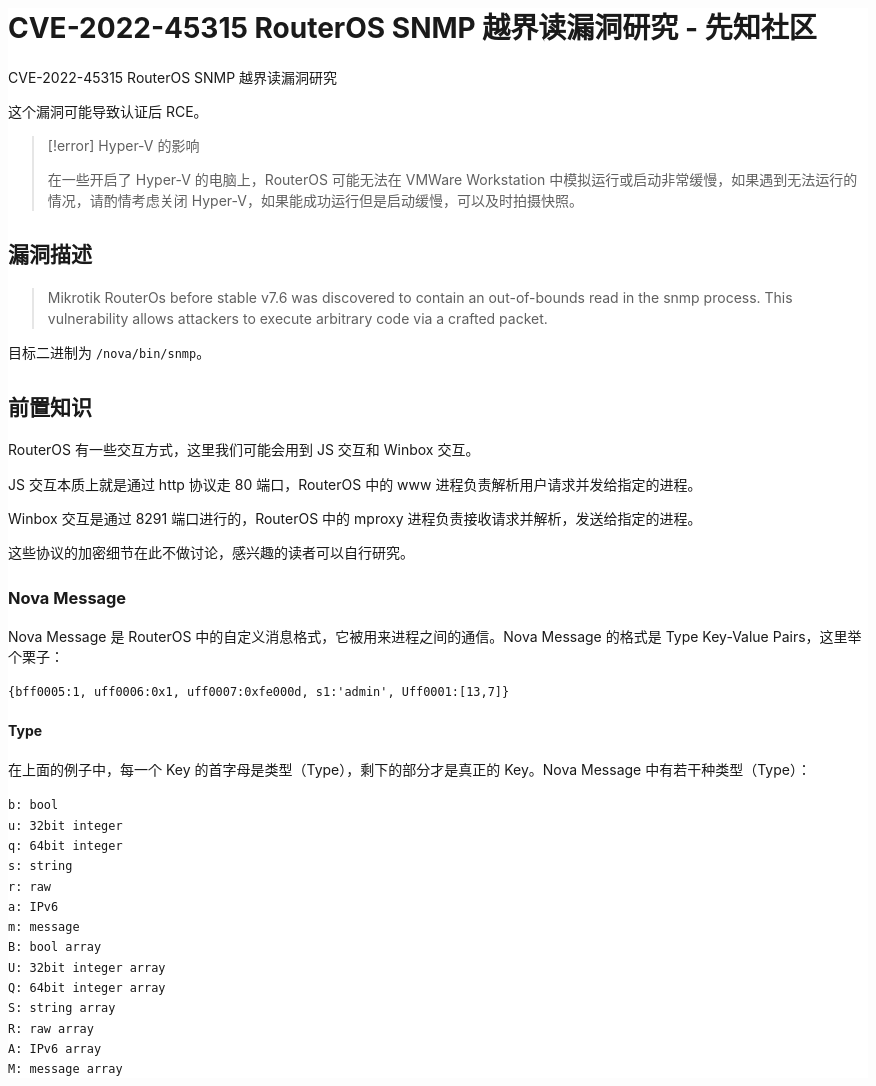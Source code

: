 

# CVE-2022-45315 RouterOS SNMP 越界读漏洞研究 - 先知社区

CVE-2022-45315 RouterOS SNMP 越界读漏洞研究



这个漏洞可能导致认证后 RCE。

> \[!error\] Hyper-V 的影响
> 
> 在一些开启了 Hyper-V 的电脑上，RouterOS 可能无法在 VMWare Workstation 中模拟运行或启动非常缓慢，如果遇到无法运行的情况，请酌情考虑关闭 Hyper-V，如果能成功运行但是启动缓慢，可以及时拍摄快照。

## 漏洞描述

> Mikrotik RouterOs before stable v7.6 was discovered to contain an out-of-bounds read in the snmp process. This vulnerability allows attackers to execute arbitrary code via a crafted packet.

目标二进制为 `/nova/bin/snmp`。

## 前置知识

RouterOS 有一些交互方式，这里我们可能会用到 JS 交互和 Winbox 交互。

JS 交互本质上就是通过 http 协议走 80 端口，RouterOS 中的 www 进程负责解析用户请求并发给指定的进程。

Winbox 交互是通过 8291 端口进行的，RouterOS 中的 mproxy 进程负责接收请求并解析，发送给指定的进程。

这些协议的加密细节在此不做讨论，感兴趣的读者可以自行研究。

### Nova Message

Nova Message 是 RouterOS 中的自定义消息格式，它被用来进程之间的通信。Nova Message 的格式是 Type Key-Value Pairs，这里举个栗子：

```plain
{bff0005:1, uff0006:0x1, uff0007:0xfe000d, s1:'admin', Uff0001:[13,7]}
```

#### Type

在上面的例子中，每一个 Key 的首字母是类型（Type），剩下的部分才是真正的 Key。Nova Message 中有若干种类型（Type）：

```plain
b: bool
u: 32bit integer
q: 64bit integer
s: string
r: raw
a: IPv6
m: message
B: bool array
U: 32bit integer array
Q: 64bit integer array
S: string array
R: raw array
A: IPv6 array
M: message array
```
